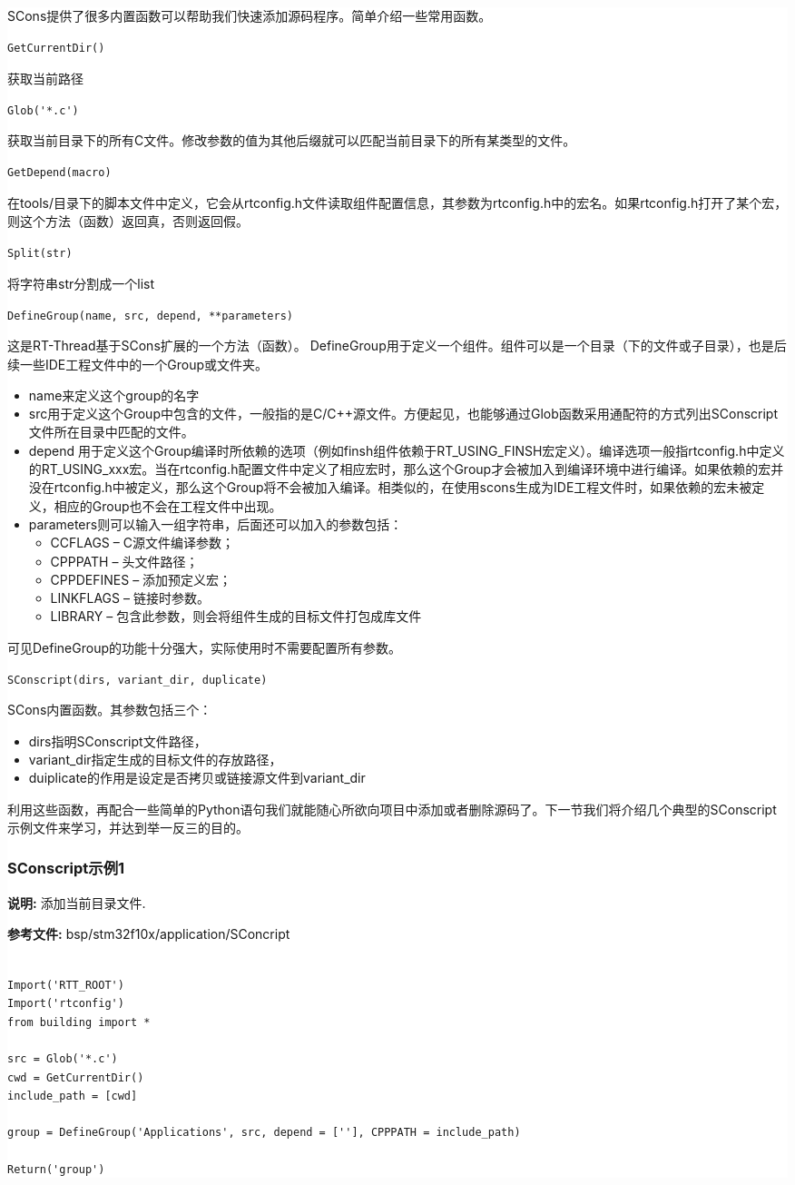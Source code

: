 SCons提供了很多内置函数可以帮助我们快速添加源码程序。简单介绍一些常用函数。

	GetCurrentDir()

获取当前路径

	Glob('*.c')

获取当前目录下的所有C文件。修改参数的值为其他后缀就可以匹配当前目录下的所有某类型的文件。

	GetDepend(macro)

在tools/目录下的脚本文件中定义，它会从rtconfig.h文件读取组件配置信息，其参数为rtconfig.h中的宏名。如果rtconfig.h打开了某个宏，则这个方法（函数）返回真，否则返回假。

	Split(str)

将字符串str分割成一个list

	DefineGroup(name, src, depend, **parameters)

这是RT-Thread基于SCons扩展的一个方法（函数）。
DefineGroup用于定义一个组件。组件可以是一个目录（下的文件或子目录），也是后续一些IDE工程文件中的一个Group或文件夹。

- name来定义这个group的名字
- src用于定义这个Group中包含的文件，一般指的是C/C++源文件。方便起见，也能够通过Glob函数采用通配符的方式列出SConscript文件所在目录中匹配的文件。
- depend 用于定义这个Group编译时所依赖的选项（例如finsh组件依赖于RT_USING_FINSH宏定义）。编译选项一般指rtconfig.h中定义的RT_USING_xxx宏。当在rtconfig.h配置文件中定义了相应宏时，那么这个Group才会被加入到编译环境中进行编译。如果依赖的宏并没在rtconfig.h中被定义，那么这个Group将不会被加入编译。相类似的，在使用scons生成为IDE工程文件时，如果依赖的宏未被定义，相应的Group也不会在工程文件中出现。
- parameters则可以输入一组字符串，后面还可以加入的参数包括：
    + CCFLAGS – C源文件编译参数；
    + CPPPATH – 头文件路径；
    + CPPDEFINES – 添加预定义宏；
    + LINKFLAGS – 链接时参数。
    + LIBRARY – 包含此参数，则会将组件生成的目标文件打包成库文件

可见DefineGroup的功能十分强大，实际使用时不需要配置所有参数。

	SConscript(dirs, variant_dir, duplicate)

SCons内置函数。其参数包括三个：

- dirs指明SConscript文件路径，
- variant_dir指定生成的目标文件的存放路径，
- duiplicate的作用是设定是否拷贝或链接源文件到variant_dir

利用这些函数，再配合一些简单的Python语句我们就能随心所欲向项目中添加或者删除源码了。下一节我们将介绍几个典型的SConscript示例文件来学习，并达到举一反三的目的。

### SConscript示例1 ###

**说明:** 添加当前目录文件.

**参考文件:** bsp/stm32f10x/application/SConcript

~~~~ {#SConscript .python .numberLines startFrom="1"}

Import('RTT_ROOT')
Import('rtconfig')
from building import *
	
src = Glob('*.c')
cwd = GetCurrentDir()
include_path = [cwd]
	
group = DefineGroup('Applications', src, depend = [''], CPPPATH = include_path)

Return('group')

~~~~~~~~~~~~~~~~~~~~~~~~~~~~~~~~~~~~~~~~~~~~~~~~~
